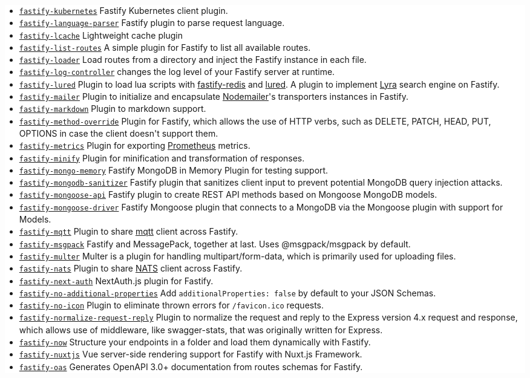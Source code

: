 - [`fastify-kubernetes`](https://github.com/greguz/fastify-kubernetes) Fastify
  Kubernetes client plugin.
- [`fastify-language-parser`](https://github.com/lependu/fastify-language-parser)
  Fastify plugin to parse request language.
- [`fastify-lcache`](https://github.com/denbon05/fastify-lcache)
  Lightweight cache plugin
- [`fastify-list-routes`](https://github.com/chuongtrh/fastify-list-routes)
  A simple plugin for Fastify to list all available routes.
- [`fastify-loader`](https://github.com/TheNoim/fastify-loader) Load routes from
  a directory and inject the Fastify instance in each file.
- [`fastify-log-controller`](https://github.com/Eomm/fastify-log-controller/)
  changes the log level of your Fastify server at runtime.
- [`fastify-lured`](https://github.com/lependu/fastify-lured) Plugin to load lua
  scripts with [fastify-redis](https://github.com/fastify/fastify-redis) and
  [lured](https://github.com/enobufs/lured).
  A plugin to implement [Lyra](https://github.com/LyraSearch/lyra) search engine
  on Fastify.
- [`fastify-mailer`](https://github.com/coopflow/fastify-mailer) Plugin to
  initialize and encapsulate [Nodemailer](https://nodemailer.com)'s transporters
  instances in Fastify.
- [`fastify-markdown`](https://github.com/freezestudio/fastify-markdown) Plugin
  to markdown support.
- [`fastify-method-override`](https://github.com/corsicanec82/fastify-method-override)
  Plugin for Fastify, which allows the use of HTTP verbs, such as DELETE, PATCH,
  HEAD, PUT, OPTIONS in case the client doesn't support them.
- [`fastify-metrics`](https://gitlab.com/m03geek/fastify-metrics) Plugin for
  exporting [Prometheus](https://prometheus.io) metrics.
- [`fastify-minify`](https://github.com/Jelenkee/fastify-minify) Plugin for
  minification and transformation of responses.
- [`fastify-mongo-memory`](https://github.com/chapuletta/fastify-mongo-memory)
  Fastify MongoDB in Memory Plugin for testing support.
- [`fastify-mongodb-sanitizer`](https://github.com/KlemenKozelj/fastify-mongodb-sanitizer)
  Fastify plugin that sanitizes client input to prevent
  potential MongoDB query injection attacks.
- [`fastify-mongoose-api`](https://github.com/jeka-kiselyov/fastify-mongoose-api)
  Fastify plugin to create REST API methods based on Mongoose MongoDB models.
- [`fastify-mongoose-driver`](https://github.com/alex-ppg/fastify-mongoose)
  Fastify Mongoose plugin that connects to a MongoDB via the Mongoose plugin
  with support for Models.
- [`fastify-mqtt`](https://github.com/love-lena/fastify-mqtt) Plugin to share
  [mqtt](https://www.npmjs.com/package/mqtt) client across Fastify.
- [`fastify-msgpack`](https://github.com/kenriortega/fastify-msgpack) Fastify
  and MessagePack, together at last. Uses @msgpack/msgpack by default.
- [`fastify-multer`](https://github.com/fox1t/fastify-multer) Multer is a plugin
  for handling multipart/form-data, which is primarily used for uploading files.
- [`fastify-nats`](https://github.com/mahmed8003/fastify-nats) Plugin to share
  [NATS](https://nats.io) client across Fastify.
- [`fastify-next-auth`](https://github.com/wobsoriano/fastify-next-auth)
  NextAuth.js plugin for Fastify.
- [`fastify-no-additional-properties`](https://github.com/greguz/fastify-no-additional-properties)
  Add `additionalProperties: false` by default to your JSON Schemas.
- [`fastify-no-icon`](https://github.com/jsumners/fastify-no-icon) Plugin to
  eliminate thrown errors for `/favicon.ico` requests.
- [`fastify-normalize-request-reply`](https://github.com/ericrglass/fastify-normalize-request-reply)
  Plugin to normalize the request and reply to the Express version 4.x request
  and response, which allows use of middleware, like swagger-stats, that was
  originally written for Express.
- [`fastify-now`](https://github.com/yonathan06/fastify-now) Structure your
  endpoints in a folder and load them dynamically with Fastify.
- [`fastify-nuxtjs`](https://github.com/gomah/fastify-nuxtjs) Vue server-side
  rendering support for Fastify with Nuxt.js Framework.
- [`fastify-oas`](https://gitlab.com/m03geek/fastify-oas) Generates OpenAPI 3.0+
  documentation from routes schemas for Fastify.